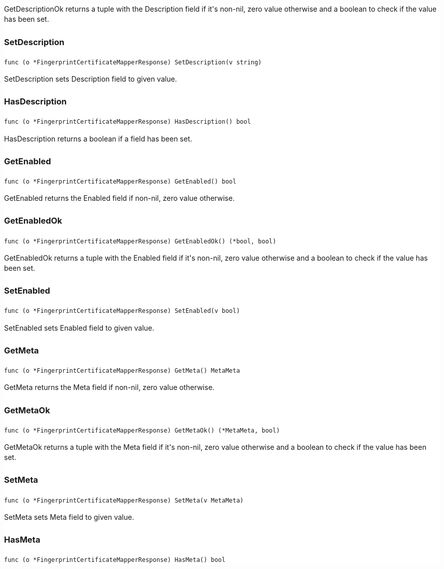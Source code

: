 GetDescriptionOk returns a tuple with the Description field if it's non-nil, zero value otherwise
and a boolean to check if the value has been set.

### SetDescription

`func (o *FingerprintCertificateMapperResponse) SetDescription(v string)`

SetDescription sets Description field to given value.

### HasDescription

`func (o *FingerprintCertificateMapperResponse) HasDescription() bool`

HasDescription returns a boolean if a field has been set.

### GetEnabled

`func (o *FingerprintCertificateMapperResponse) GetEnabled() bool`

GetEnabled returns the Enabled field if non-nil, zero value otherwise.

### GetEnabledOk

`func (o *FingerprintCertificateMapperResponse) GetEnabledOk() (*bool, bool)`

GetEnabledOk returns a tuple with the Enabled field if it's non-nil, zero value otherwise
and a boolean to check if the value has been set.

### SetEnabled

`func (o *FingerprintCertificateMapperResponse) SetEnabled(v bool)`

SetEnabled sets Enabled field to given value.


### GetMeta

`func (o *FingerprintCertificateMapperResponse) GetMeta() MetaMeta`

GetMeta returns the Meta field if non-nil, zero value otherwise.

### GetMetaOk

`func (o *FingerprintCertificateMapperResponse) GetMetaOk() (*MetaMeta, bool)`

GetMetaOk returns a tuple with the Meta field if it's non-nil, zero value otherwise
and a boolean to check if the value has been set.

### SetMeta

`func (o *FingerprintCertificateMapperResponse) SetMeta(v MetaMeta)`

SetMeta sets Meta field to given value.

### HasMeta

`func (o *FingerprintCertificateMapperResponse) HasMeta() bool`
